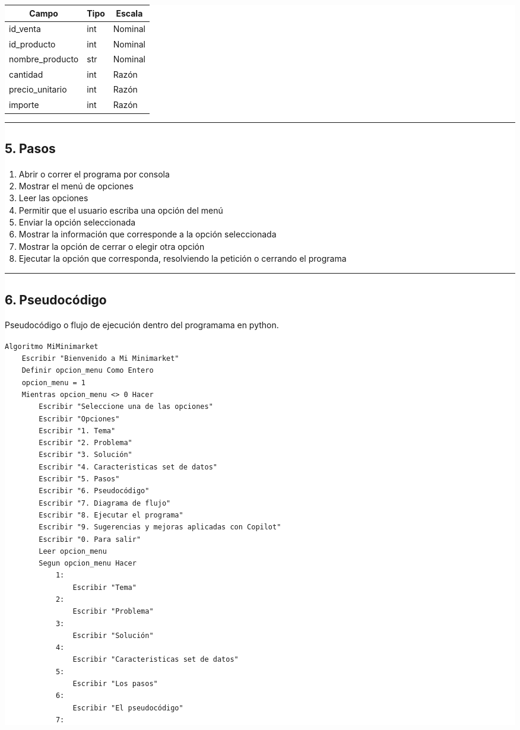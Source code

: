 | Campo             | Tipo | Escala  |
|-------------------|------|---------|
| id_venta          | int  | Nominal |
| id_producto       | int  | Nominal |
| nombre_producto   | str  | Nominal |
| cantidad          | int  | Razón   |
| precio_unitario   | int  | Razón   |
| importe           | int  | Razón   |

___

## 5. Pasos
1. Abrir o correr el programa por consola
2. Mostrar el menú de opciones
3. Leer las opciones
4. Permitir que el usuario escriba una opción del menú
5. Enviar la opción seleccionada
6. Mostrar la información que corresponde a la opción seleccionada
7. Mostrar la opción de cerrar o elegir otra opción
8. Ejecutar la opción que corresponda, resolviendo la petición o cerrando el programa

___

## 6. Pseudocódigo 
Pseudocódigo o flujo de ejecución dentro del programama en python.

```
Algoritmo MiMinimarket
	Escribir "Bienvenido a Mi Minimarket"
	Definir opcion_menu Como Entero
	opcion_menu = 1
	Mientras opcion_menu <> 0 Hacer
		Escribir "Seleccione una de las opciones"
		Escribir "Opciones"
		Escribir "1. Tema"
		Escribir "2. Problema"
		Escribir "3. Solución"
		Escribir "4. Caracteristicas set de datos"
		Escribir "5. Pasos"
		Escribir "6. Pseudocódigo"
		Escribir "7. Diagrama de flujo"
		Escribir "8. Ejecutar el programa"
		Escribir "9. Sugerencias y mejoras aplicadas con Copilot"
		Escribir "0. Para salir"
		Leer opcion_menu
		Segun opcion_menu Hacer
			1:
				Escribir "Tema"
			2:
				Escribir "Problema"
			3:
				Escribir "Solución"
			4:
				Escribir "Caracteristicas set de datos"
			5:
				Escribir "Los pasos"
			6:
				Escribir "El pseudocódigo"
			7:
```